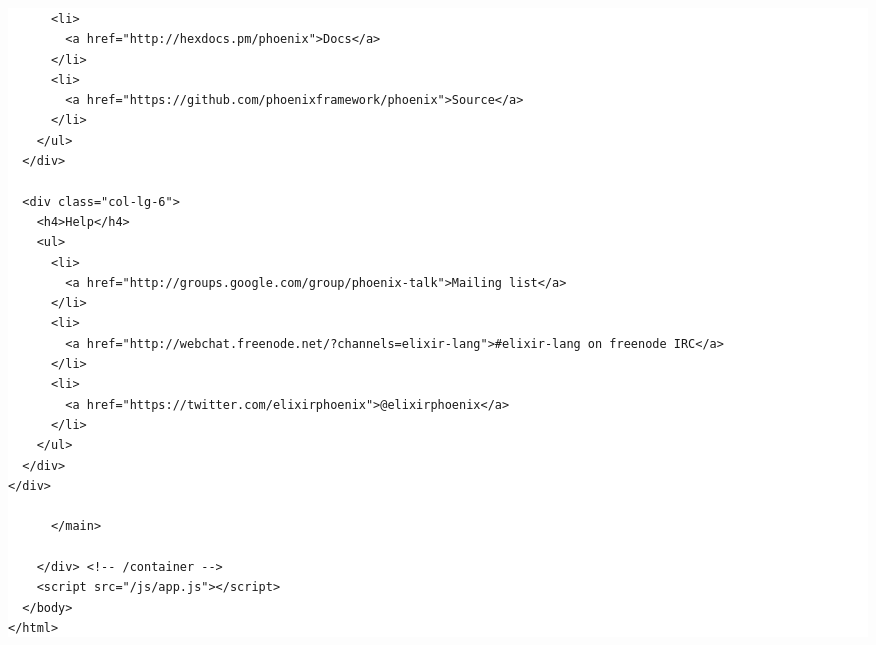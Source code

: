 ```
      <li>
        <a href="http://hexdocs.pm/phoenix">Docs</a>
      </li>
      <li>
        <a href="https://github.com/phoenixframework/phoenix">Source</a>
      </li>
    </ul>
  </div>

  <div class="col-lg-6">
    <h4>Help</h4>
    <ul>
      <li>
        <a href="http://groups.google.com/group/phoenix-talk">Mailing list</a>
      </li>
      <li>
        <a href="http://webchat.freenode.net/?channels=elixir-lang">#elixir-lang on freenode IRC</a>
      </li>
      <li>
        <a href="https://twitter.com/elixirphoenix">@elixirphoenix</a>
      </li>
    </ul>
  </div>
</div>

      </main>

    </div> <!-- /container -->
    <script src="/js/app.js"></script>
  </body>
</html>
```
